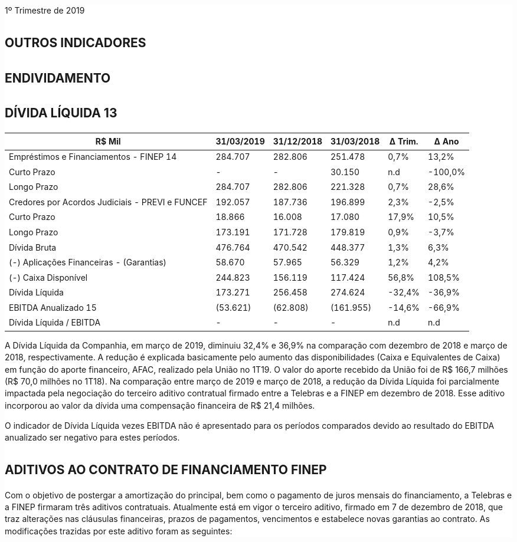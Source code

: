 1º Trimestre de 2019

## OUTROS INDICADORES

## ENDIVIDAMENTO

## DÍVIDA LÍQUIDA 13

| R$ Mil                                          | 31/03/2019   | 31/12/2018   | 31/03/2018   | Δ Trim.   | Δ Ano   |
|-------------------------------------------------|--------------|--------------|--------------|-----------|---------|
| Empréstimos e Financiamentos - FINEP 14         | 284.707      | 282.806      | 251.478      | 0,7%      | 13,2%   |
| Curto Prazo                                     | -            | -            | 30.150       | n.d       | -100,0% |
| Longo Prazo                                     | 284.707      | 282.806      | 221.328      | 0,7%      | 28,6%   |
| Credores por Acordos Judiciais - PREVI e FUNCEF | 192.057      | 187.736      | 196.899      | 2,3%      | -2,5%   |
| Curto Prazo                                     | 18.866       | 16.008       | 17.080       | 17,9%     | 10,5%   |
| Longo Prazo                                     | 173.191      | 171.728      | 179.819      | 0,9%      | -3,7%   |
| Dívida Bruta                                    | 476.764      | 470.542      | 448.377      | 1,3%      | 6,3%    |
| (-) Aplicações Financeiras - (Garantias)        | 58.670       | 57.965       | 56.329       | 1,2%      | 4,2%    |
| (-) Caixa Disponível                            | 244.823      | 156.119      | 117.424      | 56,8%     | 108,5%  |
| Dívida Líquida                                  | 173.271      | 256.458      | 274.624      | -32,4%    | -36,9%  |
| EBITDA Anualizado 15                            | (53.621)     | (62.808)     | (161.955)    | -14,6%    | -66,9%  |
| Dívida Líquida / EBITDA                         | -            | -            | -            | n.d       | n.d     |

A Dívida Líquida da Companhia, em março de 2019, diminuiu 32,4% e 36,9% na comparação com dezembro de  2018  e  março  de  2018,  respectivamente.  A  redução  é  explicada  basicamente  pelo  aumento  das disponibilidades (Caixa e Equivalentes de Caixa) em função do aporte financeiro, AFAC, realizado pela União no 1T19. O valor do aporte recebido da União foi de R$ 166,7 milhões (R$ 70,0 milhões no 1T18). Na comparação entre março de 2019 e março de 2018, a redução da Dívida Líquida foi parcialmente impactada pela negociação do terceiro aditivo contratual firmado entre a Telebras e a FINEP em dezembro de 2018. Esse aditivo incorporou ao valor da dívida uma compensação financeira de R$ 21,4 milhões.

O indicador de Dívida Líquida vezes EBITDA não é apresentado para os períodos comparados devido ao resultado do EBITDA anualizado ser negativo para estes períodos.

## ADITIVOS AO CONTRATO DE FINANCIAMENTO FINEP

Com o objetivo  de  postergar  a  amortização  do  principal,  bem  como  o  pagamento  de  juros  mensais  do financiamento, a Telebras e a FINEP firmaram três aditivos contratuais. Atualmente está em vigor o terceiro aditivo,  firmado  em  7  de  dezembro  de  2018,  que  traz  alterações  nas  cláusulas  financeiras,  prazos  de pagamentos,  vencimentos  e  estabelece  novas  garantias  ao  contrato.  As  modificações  trazidas  por  este aditivo foram as seguintes:

